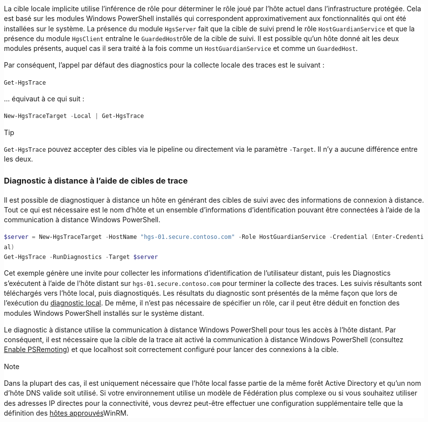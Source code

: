 La cible locale implicite utilise l’inférence de rôle pour déterminer le rôle joué par l’hôte actuel dans l’infrastructure protégée.  Cela est basé sur les modules Windows PowerShell installés qui correspondent approximativement aux fonctionnalités qui ont été installées sur le système.  La présence du module `HgsServer` fait que la cible de suivi prend le rôle `HostGuardianService` et que la présence du module `HgsClient` entraîne le `GuardedHost`rôle de la cible de suivi.  Il est possible qu’un hôte donné ait les deux modules présents, auquel cas il sera traité à la fois comme un `HostGuardianService` et comme un `GuardedHost`.

Par conséquent, l’appel par défaut des diagnostics pour la collecte locale des traces est le suivant :

```PowerShell
Get-HgsTrace
```

... équivaut à ce qui suit :

```PowerShell
New-HgsTraceTarget -Local | Get-HgsTrace
```

> [!TIP]
> `Get-HgsTrace` pouvez accepter des cibles via le pipeline ou directement via le paramètre `-Target`.  Il n’y a aucune différence entre les deux.

### <a name="remote-diagnosis-using-trace-targets"></a>Diagnostic à distance à l’aide de cibles de trace

Il est possible de diagnostiquer à distance un hôte en générant des cibles de suivi avec des informations de connexion à distance.  Tout ce qui est nécessaire est le nom d’hôte et un ensemble d’informations d’identification pouvant être connectées à l’aide de la communication à distance Windows PowerShell.
```PowerShell
$server = New-HgsTraceTarget -HostName "hgs-01.secure.contoso.com" -Role HostGuardianService -Credential (Enter-Credential)
Get-HgsTrace -RunDiagnostics -Target $server
```
Cet exemple génère une invite pour collecter les informations d’identification de l’utilisateur distant, puis les Diagnostics s’exécutent à l’aide de l’hôte distant sur `hgs-01.secure.contoso.com` pour terminer la collecte des traces.  Les suivis résultants sont téléchargés vers l’hôte local, puis diagnostiqués.  Les résultats du diagnostic sont présentés de la même façon que lors de l’exécution du [diagnostic local](#local-diagnosis).  De même, il n’est pas nécessaire de spécifier un rôle, car il peut être déduit en fonction des modules Windows PowerShell installés sur le système distant.

Le diagnostic à distance utilise la communication à distance Windows PowerShell pour tous les accès à l’hôte distant.  Par conséquent, il est nécessaire que la cible de la trace ait activé la communication à distance Windows PowerShell (consultez [Enable PSRemoting](https://technet.microsoft.com/library/hh849694.aspx)) et que localhost soit correctement configuré pour lancer des connexions à la cible.

> [!NOTE]
> Dans la plupart des cas, il est uniquement nécessaire que l’hôte local fasse partie de la même forêt Active Directory et qu’un nom d’hôte DNS valide soit utilisé.  Si votre environnement utilise un modèle de Fédération plus complexe ou si vous souhaitez utiliser des adresses IP directes pour la connectivité, vous devrez peut-être effectuer une configuration supplémentaire telle que la définition des [hôtes approuvés](https://technet.microsoft.com/library/ff700227.aspx)WinRM.
